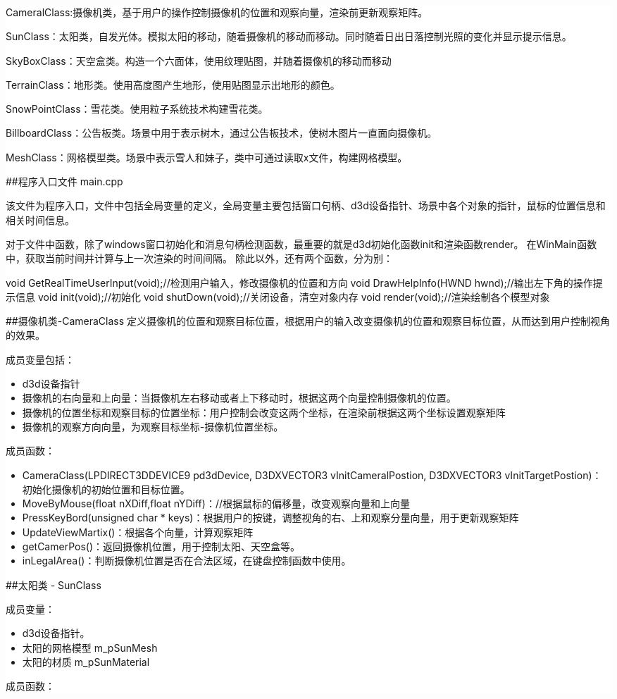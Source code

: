 CameralClass:摄像机类，基于用户的操作控制摄像机的位置和观察向量，渲染前更新观察矩阵。

SunClass：太阳类，自发光体。模拟太阳的移动，随着摄像机的移动而移动。同时随着日出日落控制光照的变化并显示提示信息。

SkyBoxClass：天空盒类。构造一个六面体，使用纹理贴图，并随着摄像机的移动而移动

TerrainClass：地形类。使用高度图产生地形，使用贴图显示出地形的颜色。

SnowPointClass：雪花类。使用粒子系统技术构建雪花类。

BillboardClass：公告板类。场景中用于表示树木，通过公告板技术，使树木图片一直面向摄像机。

MeshClass：网格模型类。场景中表示雪人和妹子，类中可通过读取x文件，构建网格模型。


##程序入口文件 main.cpp

该文件为程序入口，文件中包括全局变量的定义，全局变量主要包括窗口句柄、d3d设备指针、场景中各个对象的指针，鼠标的位置信息和相关时间信息。

对于文件中函数，除了windows窗口初始化和消息句柄检测函数，最重要的就是d3d初始化函数init和渲染函数render。
在WinMain函数中，获取当前时间并计算与上一次渲染的时间间隔。
除此以外，还有两个函数，分为别：

void GetRealTimeUserInput(void);//检测用户输入，修改摄像机的位置和方向
void DrawHelpInfo(HWND hwnd);//输出左下角的操作提示信息
void init(void);//初始化
void shutDown(void);//关闭设备，清空对象内存
void render(void);//渲染绘制各个模型对象


##摄像机类-CameraClass
定义摄像机的位置和观察目标位置，根据用户的输入改变摄像机的位置和观察目标位置，从而达到用户控制视角的效果。

成员变量包括：

- d3d设备指针
- 摄像机的右向量和上向量：当摄像机左右移动或者上下移动时，根据这两个向量控制摄像机的位置。
- 摄像机的位置坐标和观察目标的位置坐标：用户控制会改变这两个坐标，在渲染前根据这两个坐标设置观察矩阵
- 摄像机的观察方向向量，为观察目标坐标-摄像机位置坐标。

成员函数：

- CameraClass(LPDIRECT3DDEVICE9 pd3dDevice, D3DXVECTOR3 vInitCameralPostion, D3DXVECTOR3 vInitTargetPostion)：初始化摄像机的初始位置和目标位置。
- MoveByMouse(float nXDiff,float nYDiff)：//根据鼠标的偏移量，改变观察向量和上向量
- PressKeyBord(unsigned char * keys)：根据用户的按键，调整视角的右、上和观察分量向量，用于更新观察矩阵
- UpdateViewMartix()：根据各个向量，计算观察矩阵
- getCamerPos()：返回摄像机位置，用于控制太阳、天空盒等。
- inLegalArea()：判断摄像机位置是否在合法区域，在键盘控制函数中使用。


##太阳类 - SunClass

成员变量：

- d3d设备指针。
- 太阳的网格模型 m_pSunMesh
- 太阳的材质 m_pSunMaterial

成员函数：
